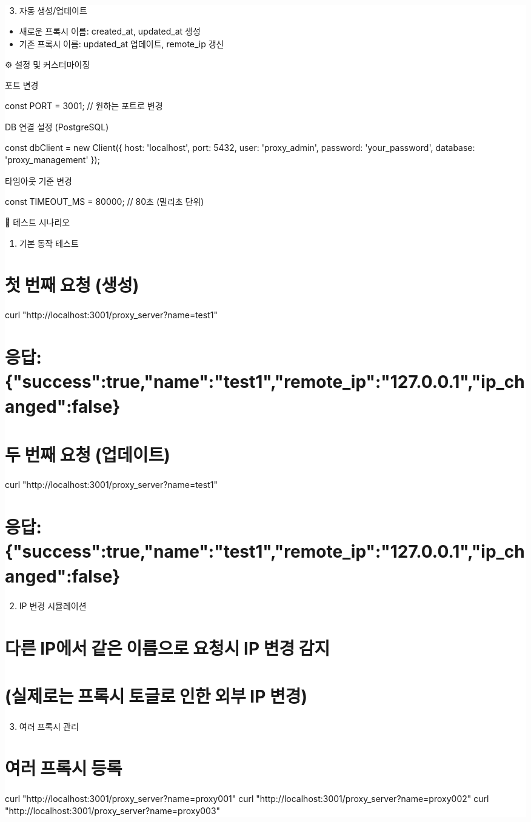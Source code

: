   3. 자동 생성/업데이트

  - 새로운 프록시 이름: created_at, updated_at 생성
  - 기존 프록시 이름: updated_at 업데이트, remote_ip 갱신

  ⚙️ 설정 및 커스터마이징

  포트 변경

  const PORT = 3001; // 원하는 포트로 변경

  DB 연결 설정 (PostgreSQL)

  const dbClient = new Client({
    host: 'localhost',
    port: 5432,
    user: 'proxy_admin',
    password: 'your_password',
    database: 'proxy_management'
  });

  타임아웃 기준 변경

  const TIMEOUT_MS = 80000; // 80초 (밀리초 단위)

  🧪 테스트 시나리오

  1. 기본 동작 테스트

  # 첫 번째 요청 (생성)
  curl "http://localhost:3001/proxy_server?name=test1"
  # 응답: {"success":true,"name":"test1","remote_ip":"127.0.0.1","ip_changed":false}

  # 두 번째 요청 (업데이트)
  curl "http://localhost:3001/proxy_server?name=test1"
  # 응답: {"success":true,"name":"test1","remote_ip":"127.0.0.1","ip_changed":false}

  2. IP 변경 시뮬레이션

  # 다른 IP에서 같은 이름으로 요청시 IP 변경 감지
  # (실제로는 프록시 토글로 인한 외부 IP 변경)

  3. 여러 프록시 관리

  # 여러 프록시 등록
  curl "http://localhost:3001/proxy_server?name=proxy001"
  curl "http://localhost:3001/proxy_server?name=proxy002"
  curl "http://localhost:3001/proxy_server?name=proxy003"
